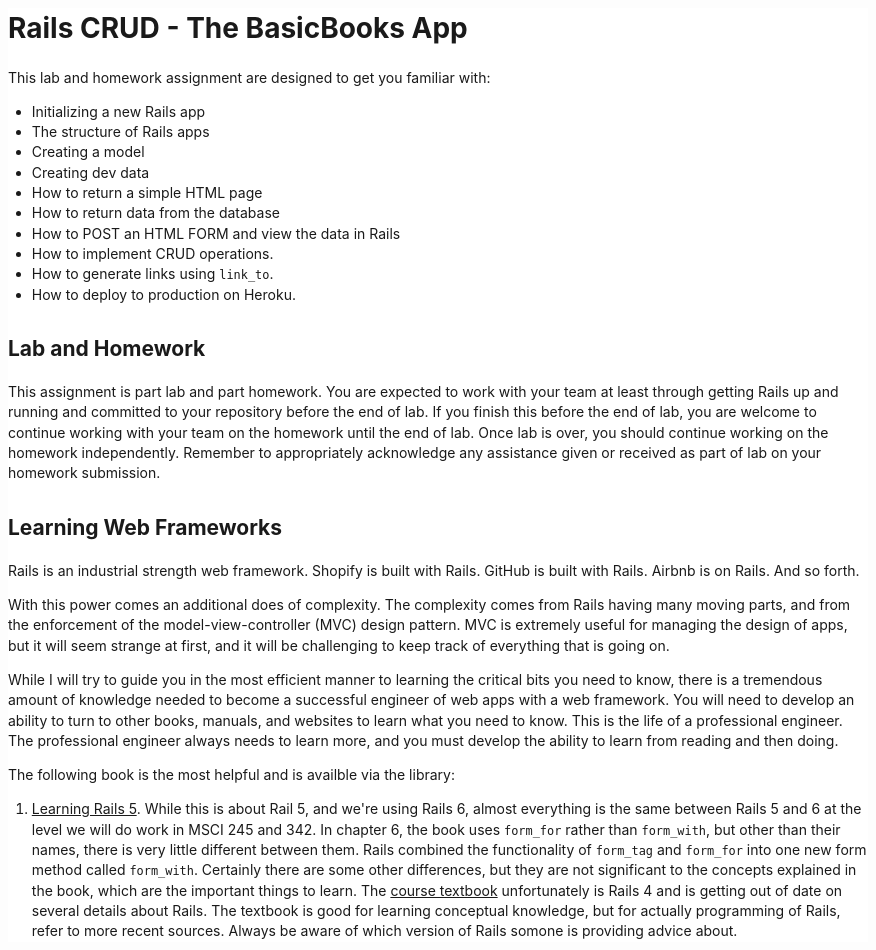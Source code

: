 # Rails CRUD - The BasicBooks App

This lab and homework assignment are designed to get you familiar with:
+ Initializing a new Rails app
+ The structure of Rails apps
+ Creating a model
+ Creating dev data
+ How to return a simple HTML page
+ How to return data from the database
+ How to POST an HTML FORM and view the data in Rails
+ How to implement CRUD operations.
+ How to generate links using `link_to`.
+ How to deploy to production on Heroku.

## Lab and Homework

This assignment is part lab and part homework.  You are expected to work with your team at least through getting Rails up and running and committed to your repository before the end of lab.  If you finish this before the end of lab, you are welcome to continue working with your team on the homework until the end of lab.  Once lab is over, you should continue working on the homework independently.  Remember to appropriately acknowledge any assistance given or received as part of lab on your homework submission.

## Learning Web Frameworks

Rails is an industrial strength web framework.  Shopify is built with Rails.  GitHub is built with Rails.  Airbnb is on Rails.  And so forth.

With this power comes an additional does of complexity.  The complexity comes from Rails having many moving parts, and from the enforcement of the model-view-controller (MVC) design pattern.  MVC is extremely useful for managing the design of apps, but it will seem strange at first, and it will be challenging to keep track of everything that is going on.

While I will try to guide you in the most efficient manner to learning the critical bits you need to know, there is a tremendous amount of knowledge needed to become a successful engineer of web apps with a web framework.  You will need to develop an ability to turn to other books, manuals, and websites to learn what you need to know.  This is the life of a professional engineer.  The professional engineer always needs to learn more, and you must develop the ability to learn from reading and then doing.

The following book is the most helpful and is availble via the library:

1. [Learning Rails 5](https://ocul-wtl.primo.exlibrisgroup.com/permalink/01OCUL_WTL/5ob3ju/alma999986583426005162). While this is about Rail 5, and we're using Rails 6, almost everything is the same between Rails 5 and 6 at the level we will do work in MSCI 245 and 342.  In chapter 6, the book uses `form_for` rather than `form_with`, but other than their names, there is very little different between them.  Rails combined the functionality of `form_tag` and `form_for` into one new form method called `form_with`.  Certainly there are some other differences, but they are not significant to the concepts explained in the book, which are the important things to learn. The [course textbook](http://www.saasbook.info/) unfortunately is Rails 4 and is getting out of date on several details about Rails.  The textbook is good for learning conceptual knowledge, but for actually programming of Rails, refer to more recent sources.  Always be aware of which version of Rails somone is providing advice about.  
